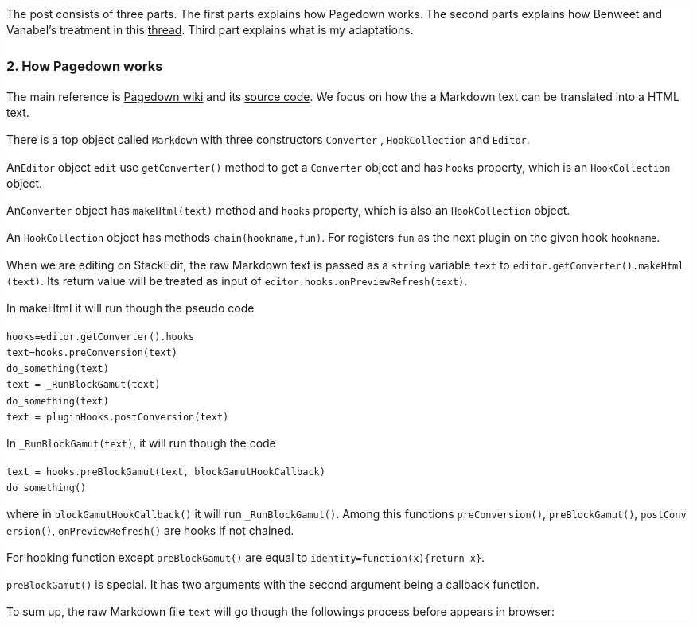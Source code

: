 <p>The post consists of three parts. The first parts explains how Pagedown works. The second parts explains how Benweet and Vanabel’s treatment in this <a href="https://github.com/benweet/stackedit/issues/187">thread</a>. Third part explains what is my adaptations.</p>

<h3 id="2-how-pagedown-works">2. How Pagedown works</h3>

<p>The main reference is <a href="https://code.google.com/archive/p/pagedown/wikis/PageDown.wiki">Pagedown wiki</a> and its <a href="https://github.com/StackExchange/pagedown">source code</a>. We focus on how the a Markdown text can be translated into a HTML text.</p>

<p>There is a top object called <code>Markdown</code> with three constructors <code>Converter</code> , <code>HookCollection</code> and <code>Editor</code>.  </p>

<p>An<code>Editor</code> object <code>edit</code> use <code>getConverter()</code> method to get a <code>Converter</code> object and has <code>hooks</code> property, which is an  <code>HookCollection</code> object.  </p>

<p>An<code>Converter</code> object has <code>makeHtml(text)</code> method and  <code>hooks</code> property, which is also an  <code>HookCollection</code> object.</p>

<p>An <code>HookCollection</code> object has methods <code>chain(hookname,fun)</code>. For registers <code>fun</code> as the next plugin on the given hook <code>hookname</code>.</p>

<p>When we are editing on StackEdit,   the raw Markdown text is passed as a <code>string</code> variable <code>text</code> to <code>editor.getConverter().makeHtml(text)</code>. Its return value will be treated as input of <code>editor.hooks.onPreviewRefresh(text)</code>. </p>

<p>In makeHtml it will run though the pseudo code</p>



<pre class="prettyprint"><code class=" hljs mel">hooks=<span class="hljs-keyword">editor</span>.getConverter().hooks
<span class="hljs-keyword">text</span>=hooks.preConversion(<span class="hljs-keyword">text</span>)
do_something(<span class="hljs-keyword">text</span>)
<span class="hljs-keyword">text</span> = _RunBlockGamut(<span class="hljs-keyword">text</span>)
do_something(<span class="hljs-keyword">text</span>)
<span class="hljs-keyword">text</span> = pluginHooks.postConversion(<span class="hljs-keyword">text</span>)</code></pre>

<p>In <code>_RunBlockGamut(text)</code>, it will run though the code</p>



<pre class="prettyprint"><code class=" hljs livecodeserver"><span class="hljs-keyword">text</span> = hooks.preBlockGamut(<span class="hljs-keyword">text</span>, blockGamutHookCallback)
do_something()</code></pre>

<p>where in <code>blockGamutHookCallback()</code> it will run <code>_RunBlockGamut()</code>. Among this functions <code>preConversion()</code>,  <code>preBlockGamut()</code>, <code>postConversion()</code>, <code>onPreviewRefresh()</code> are hooks if not chained. </p>

<p>For hooking function except <code>preBlockGamut()</code> are equal to <code>identity=function(x){return x}</code>. </p>

<p><code>preBlockGamut()</code> is special. It has two arguments with the second argument being a callback function.  </p>

<p>To sum up,  the raw Markdown file <code>text</code> will go though the followings process before appears in browser:</p>
